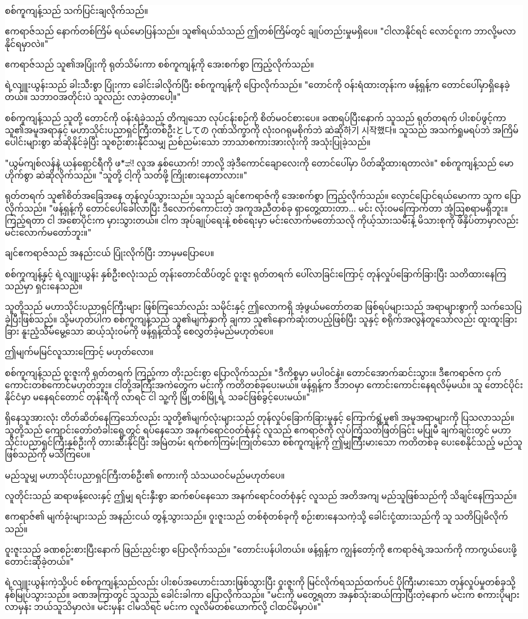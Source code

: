 စစ်ကူကျန့်သည် သက်ပြင်းချလိုက်သည်။

ဧကရာဇ်သည် နောက်တစ်ကြိမ် ရယ်မောပြန်သည်။ သူ၏ရယ်သံသည် ဤတစ်ကြိမ်တွင် ချုပ်တည်းမှုမရှိပေ။ "ငါလာနိုင်ရင် လောင်ဝူးက ဘာလို့မလာနိုင်ရမှာလဲ။"

ဧကရာဇ်သည် သူ၏အပြုံးကို ရုတ်သိမ်းကာ စစ်ကူကျန့်ကို အေးစက်စွာ ကြည့်လိုက်သည်။

ရဲ့လျူးယွန်းသည် ခါးသီးစွာ ပြုံးကာ ခေါင်းခါလိုက်ပြီး စစ်ကူကျန့်ကို ပြောလိုက်သည်။ "တောင်ကို ဝန်းရံထားတုန်းက ဖန့်ရှန့်က တောင်ပေါ်မှာရှိနေခဲ့တယ်။ သဘာဝအတိုင်းပဲ သူလည်း လာခဲ့တာပေါ့။"

စစ်ကူကျန့်သည် သူတို့ တောင်ကို ဝန်းရံခဲ့သည့် တိကျသော လုပ်ငန်းစဉ်ကို စိတ်မဝင်စားပေ။ ခဏရပ်ပြီးနောက် သူသည် ရုတ်တရက် ပါးစပ်ဖွင့်ကာ သူ၏အမူအရာနှင့် မဟာသိုင်းပညာရှင်ကြီးတစ်ဦးとしての ဂုဏ်သိက္ခာကို လုံးဝဂရုမစိုက်ဘဲ ဆဲဆို하기 시작했다။ သူသည် အသက်ရှုမရပ်ဘဲ အကြိမ်ပေါင်းများစွာ ဆဲဆိုနိုင်ခဲ့ပြီး သူစဉ်းစားနိုင်သမျှ ညစ်ညမ်းသော ဘာသာစကားအားလုံးကို အသုံးပြုခဲ့သည်။

"ယွမ်ကျစ်လန်နဲ့ ယန်ရှောင်ရီကို ဖ*ක්! လူအ နှစ်ယောက်! ဘာလို့ အဲ့ဒီကောင်ချောလေးကို တောင်ပေါ်မှာ ပိတ်ဆို့ထားရတာလဲ။" စစ်ကူကျန့်သည် မောဟိုက်စွာ ဆဲဆိုလိုက်သည်။ "သူတို့ ငါ့ကို သတ်ဖို့ ကြိုးစားနေတာလား။"

ရုတ်တရက် သူ၏စိတ်အခြေအနေ တုန်လှုပ်သွားသည်။ သူသည် ချင်ဧကရာဇ်ကို အေးစက်စွာ ကြည့်လိုက်သည်။ လှောင်ပြောင်ရယ်မောကာ သူက ပြောလိုက်သည်။ "ဖန့်ရှန့်ကို တောင်ပေါ်ခေါ်လာပြီး ဒီလောက်ကောင်းတဲ့ အကူအညီတစ်ခု ရှာတွေ့ထားတာ... မင်း လုံးဝမကြောက်တာ အံ့ဩစရာမရှိဘူး။ ကြည့်ရတာ ငါ အစောပိုင်းက မှားသွားတယ်။ ငါက အုပ်ချုပ်ရေးနဲ့ စစ်ရေးမှာ မင်းလောက်မတော်သလို ကိုယ့်သားသမီးနဲ့ မိသားစုကို ဖိနှိပ်တာမှာလည်း မင်းလောက်မတော်ဘူး။"

ချင်ဧကရာဇ်သည် အနည်းငယ် ပြုံးလိုက်ပြီး ဘာမှမပြောပေ။

စစ်ကူကျန့်နှင့် ရဲ့လျူးယွန်း နှစ်ဦးစလုံးသည် တုန်းတောင်ထိပ်တွင် ဝူးဇူး ရုတ်တရက် ပေါ်လာခြင်းကြောင့် တုန်လှုပ်ခြောက်ခြားပြီး သတိထားနေကြသည်မှာ ရှင်းနေသည်။

သူတို့သည် မဟာသိုင်းပညာရှင်ကြီးများ ဖြစ်ကြသော်လည်း သမိုင်းနှင့် ဤလောကရှိ အံ့ဖွယ်မတော်တဆ ဖြစ်ရပ်များသည် အရာများစွာကို သက်သေပြခဲ့ပြီးဖြစ်သည်။ သို့မဟုတ်ပါက စစ်ကူကျန့်သည် သူ၏မျက်နှာကို ချကာ သူ၏နောက်ဆုံးတပည့်ဖြစ်ပြီး သူနှင့် စရိုက်အလွန်တူသော်လည်း ထူးထူးခြားခြား နူးညံ့သိမ်မွေ့သော ဆယ့်သုံးဝမ်ကို ဖန့်ရှန့်ထံသို့ စေလွှတ်ခဲ့မည်မဟုတ်ပေ။

ဤမျက်မမြင်လူသားကြောင့် မဟုတ်လော။

စစ်ကူကျန့်သည် ဝူးဇူးကို ရုတ်တရက် ကြည့်ကာ တိုးညင်းစွာ ပြောလိုက်သည်။ "ဒီကိစ္စမှာ မပါဝင်နဲ့။ တောင်အောက်ဆင်းသွား။ ဒီဧကရာဇ်က ငှက်ကောင်းတစ်ကောင်မဟုတ်ဘူး။ ငါတို့အကြီးအကဲတွေက မင်းကို ကတိတစ်ခုပေးမယ်။ ဖန့်ရှန့်က ဒီဘဝမှာ ကောင်းကောင်းနေရလိမ့်မယ်။ သူ တောင်ပိုင်းနိုင်ငံမှာ မနေရင်တောင် တုန်းရီကို လာရင် ငါ သူ့ကို မြို့တစ်မြို့ရဲ့ သခင်ဖြစ်ခွင့်ပေးမယ်။"

ရှိနေသူအားလုံး တိတ်ဆိတ်နေကြသော်လည်း သူတို့၏မျက်လုံးများသည် တုန်လှုပ်ခြောက်ခြားမှုနှင့် ကြောက်ရွံ့မှု၏ အမူအရာများကို ပြသလာသည်။ သူတို့သည် ကျောင်းတော်တံခါးရှေ့တွင် ရပ်နေသော အနက်ရောင်ဝတ်စုံနှင့် လူသည် ဧကရာဇ်ကို လုပ်ကြံသတ်ဖြတ်ခြင်း မပြုမီ ချက်ချင်းတွင် မဟာသိုင်းပညာရှင်ကြီးနှစ်ဦးကို တားဆီးနိုင်ပြီး အမြဲတမ်း ရက်စက်ကြမ်းကြုတ်သော စစ်ကူကျန့်ကို ဤမျှကြီးမားသော ကတိတစ်ခု ပေးစေနိုင်သည့် မည်သူဖြစ်သည်ကို မသိကြပေ။

မည်သူမျှ မဟာသိုင်းပညာရှင်ကြီးတစ်ဦး၏ စကားကို သံသယဝင်မည်မဟုတ်ပေ။

လူတိုင်းသည် ဆရာဖန့်လေးနှင့် ဤမျှ ရင်းနှီးစွာ ဆက်စပ်နေသော အနက်ရောင်ဝတ်စုံနှင့် လူသည် အတိအကျ မည်သူဖြစ်သည်ကို သိချင်နေကြသည်။

ဧကရာဇ်၏ မျက်ခုံးများသည် အနည်းငယ် တွန့်သွားသည်။ ဝူးဇူးသည် တစ်စုံတစ်ခုကို စဉ်းစားနေသကဲ့သို့ ခေါင်းငုံ့ထားသည်ကို သူ သတိပြုမိလိုက်သည်။

ဝူးဇူးသည် ခဏစဉ်းစားပြီးနောက် ဖြည်းညှင်းစွာ ပြောလိုက်သည်။ "တောင်းပန်ပါတယ်။ ဖန့်ရှန့်က ကျွန်တော့်ကို ဧကရာဇ်ရဲ့အသက်ကို ကာကွယ်ပေးဖို့ တောင်းဆိုခဲ့တယ်။"

ရဲ့လျူးယွန်းကဲ့သို့ပင် စစ်ကူကျန့်သည်လည်း ပါးစပ်အဟောင်းသားဖြစ်သွားပြီး ဝူးဇူးကို မြင်လိုက်ရသည်ထက်ပင် ပိုကြီးမားသော တုန်လှုပ်မှုတစ်ခုသို့ နစ်မြုပ်သွားသည်။ ခဏအကြာတွင် သူသည် ခေါင်းခါကာ ပြောလိုက်သည်။ "မင်းကို မတွေ့ရတာ အနှစ်သုံးဆယ်ကြာပြီးတဲ့နောက် မင်းက စကားပိုများလာမှန်း ဘယ်သူသိမှာလဲ။ မင်းမှန်း ငါမသိရင် မင်းက လူလိမ်တစ်ယောက်လို့ ငါထင်မိမှာပဲ။"
